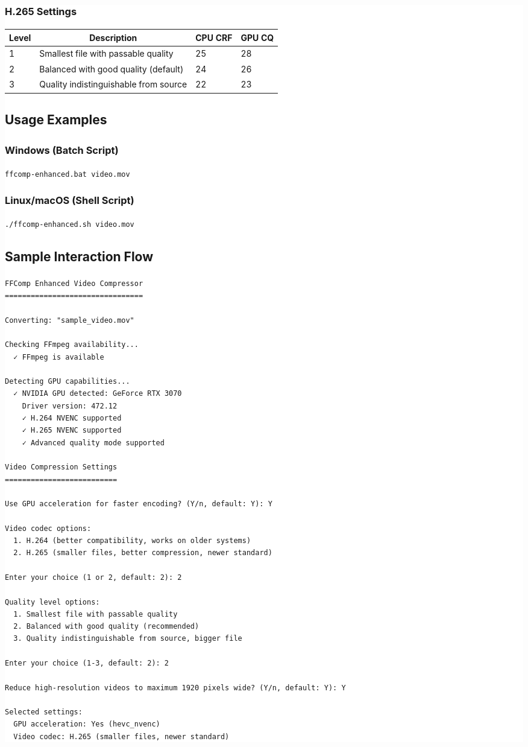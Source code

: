 ### H.265 Settings
| Level | Description | CPU CRF | GPU CQ |
|-------|-------------|---------|---------|
| 1 | Smallest file with passable quality | 25 | 28 |
| 2 | Balanced with good quality (default) | 24 | 26 |
| 3 | Quality indistinguishable from source | 22 | 23 |

## Usage Examples

### Windows (Batch Script)
```cmd
ffcomp-enhanced.bat video.mov
```

### Linux/macOS (Shell Script)
```bash
./ffcomp-enhanced.sh video.mov
```

## Sample Interaction Flow

```
FFComp Enhanced Video Compressor
================================

Converting: "sample_video.mov"

Checking FFmpeg availability...
  ✓ FFmpeg is available

Detecting GPU capabilities...
  ✓ NVIDIA GPU detected: GeForce RTX 3070
    Driver version: 472.12
    ✓ H.264 NVENC supported
    ✓ H.265 NVENC supported
    ✓ Advanced quality mode supported

Video Compression Settings
==========================

Use GPU acceleration for faster encoding? (Y/n, default: Y): Y

Video codec options:
  1. H.264 (better compatibility, works on older systems)
  2. H.265 (smaller files, better compression, newer standard)

Enter your choice (1 or 2, default: 2): 2

Quality level options:
  1. Smallest file with passable quality
  2. Balanced with good quality (recommended)
  3. Quality indistinguishable from source, bigger file

Enter your choice (1-3, default: 2): 2

Reduce high-resolution videos to maximum 1920 pixels wide? (Y/n, default: Y): Y

Selected settings:
  GPU acceleration: Yes (hevc_nvenc)
  Video codec: H.265 (smaller files, newer standard)
```